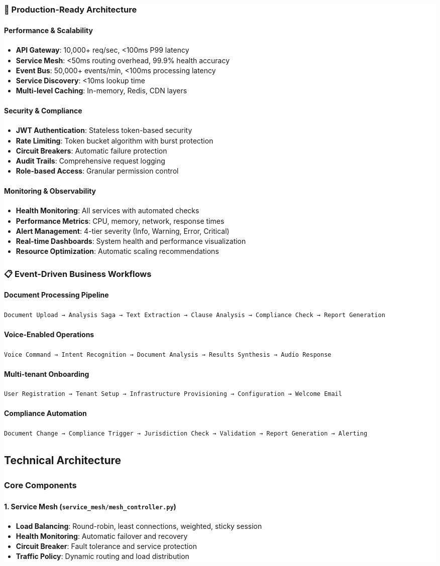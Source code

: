 ### 🚀 Production-Ready Architecture

#### Performance & Scalability
- **API Gateway**: 10,000+ req/sec, <100ms P99 latency
- **Service Mesh**: <50ms routing overhead, 99.9% health accuracy
- **Event Bus**: 50,000+ events/min, <100ms processing latency
- **Service Discovery**: <10ms lookup time
- **Multi-level Caching**: In-memory, Redis, CDN layers

#### Security & Compliance
- **JWT Authentication**: Stateless token-based security
- **Rate Limiting**: Token bucket algorithm with burst protection
- **Circuit Breakers**: Automatic failure protection
- **Audit Trails**: Comprehensive request logging
- **Role-based Access**: Granular permission control

#### Monitoring & Observability
- **Health Monitoring**: All services with automated checks
- **Performance Metrics**: CPU, memory, network, response times
- **Alert Management**: 4-tier severity (Info, Warning, Error, Critical)
- **Real-time Dashboards**: System health and performance visualization
- **Resource Optimization**: Automatic scaling recommendations

### 📋 Event-Driven Business Workflows

#### Document Processing Pipeline
```
Document Upload → Analysis Saga → Text Extraction → Clause Analysis → Compliance Check → Report Generation
```

#### Voice-Enabled Operations
```
Voice Command → Intent Recognition → Document Analysis → Results Synthesis → Audio Response
```

#### Multi-tenant Onboarding
```
User Registration → Tenant Setup → Infrastructure Provisioning → Configuration → Welcome Email
```

#### Compliance Automation
```
Document Change → Compliance Trigger → Jurisdiction Check → Validation → Report Generation → Alerting
```

## Technical Architecture

### Core Components

#### 1. Service Mesh (`service_mesh/mesh_controller.py`)
- **Load Balancing**: Round-robin, least connections, weighted, sticky session
- **Health Monitoring**: Automatic failover and recovery
- **Circuit Breaker**: Fault tolerance and service protection
- **Traffic Policy**: Dynamic routing and load distribution
